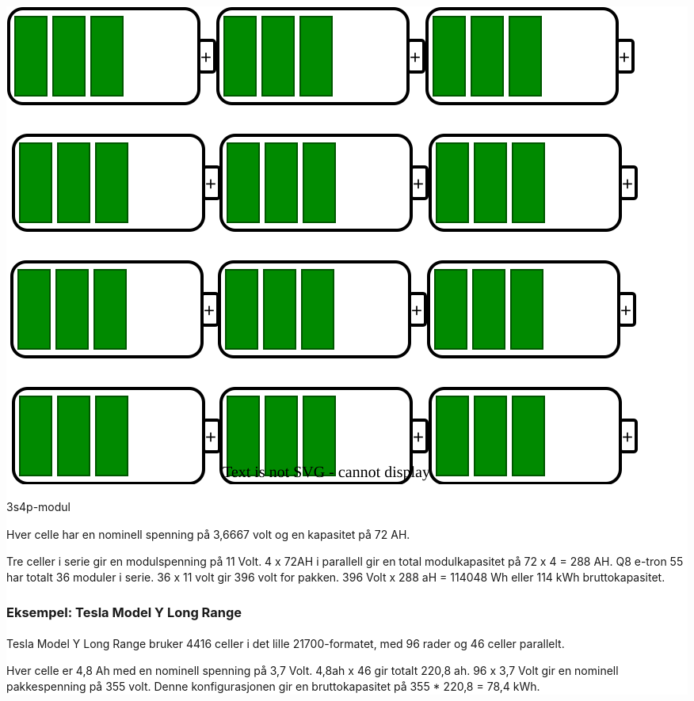 <img src="configuration1.drawio.svg" class="img-fluid mx-auto d-block">
<figcaption>
         <p class="lead text-center fw-semibold">
             3s4p-modul
         </p>
     </figcaption>
</figur>

Hver celle har en nominell spenning på 3,6667 volt og en kapasitet på 72 AH.

Tre celler i serie gir en modulspenning på 11 Volt. 4 x 72AH i parallell gir en total modulkapasitet på 72 x 4 = 288 AH. Q8 e-tron 55 har totalt 36 moduler i serie. 36 x 11 volt gir 396 volt for pakken. 396 Volt x 288 aH = 114048 Wh eller 114 kWh bruttokapasitet.


### Eksempel: Tesla Model Y Long Range

Tesla Model Y Long Range bruker 4416 celler i det lille 21700-formatet, med 96 rader og 46 celler parallelt.

Hver celle er 4,8 Ah med en nominell spenning på 3,7 Volt. 4,8ah x 46 gir totalt 220,8 ah. 96 x 3,7 Volt gir en nominell pakkespenning på 355 volt. Denne konfigurasjonen gir en bruttokapasitet på 355 * 220,8 = 78,4 kWh.
